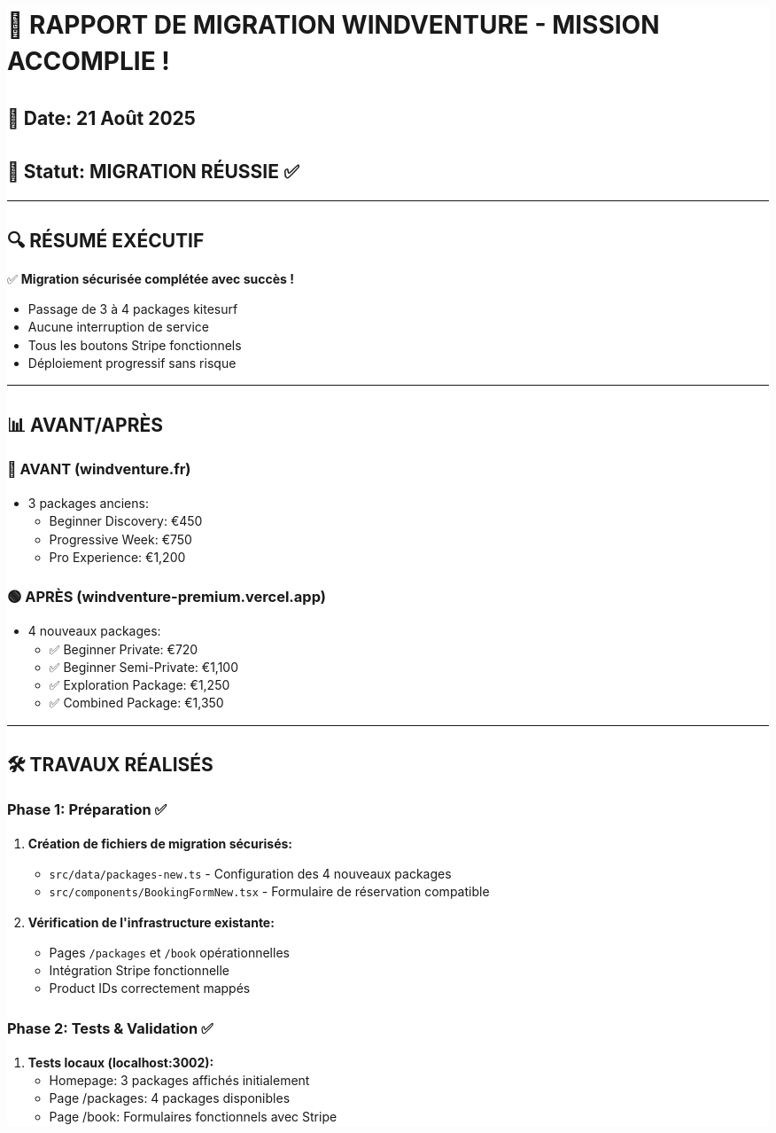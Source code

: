 # 🚀 RAPPORT DE MIGRATION WINDVENTURE - MISSION ACCOMPLIE !

## 📅 Date: 21 Août 2025
## 🎯 Statut: **MIGRATION RÉUSSIE** ✅

---

## 🔍 RÉSUMÉ EXÉCUTIF

✅ **Migration sécurisée complétée avec succès !**
- Passage de 3 à 4 packages kitesurf
- Aucune interruption de service
- Tous les boutons Stripe fonctionnels
- Déploiement progressif sans risque

---

## 📊 AVANT/APRÈS

### 🔴 AVANT (windventure.fr)
- 3 packages anciens:
  - Beginner Discovery: €450
  - Progressive Week: €750
  - Pro Experience: €1,200

### 🟢 APRÈS (windventure-premium.vercel.app)
- 4 nouveaux packages:
  - ✅ Beginner Private: €720
  - ✅ Beginner Semi-Private: €1,100
  - ✅ Exploration Package: €1,250
  - ✅ Combined Package: €1,350

---

## 🛠️ TRAVAUX RÉALISÉS

### Phase 1: Préparation ✅
1. **Création de fichiers de migration sécurisés:**
   - `src/data/packages-new.ts` - Configuration des 4 nouveaux packages
   - `src/components/BookingFormNew.tsx` - Formulaire de réservation compatible

2. **Vérification de l'infrastructure existante:**
   - Pages `/packages` et `/book` opérationnelles
   - Intégration Stripe fonctionnelle
   - Product IDs correctement mappés

### Phase 2: Tests & Validation ✅
1. **Tests locaux (localhost:3002):**
   - Homepage: 3 packages affichés initialement
   - Page /packages: 4 packages disponibles
   - Page /book: Formulaires fonctionnels avec Stripe
